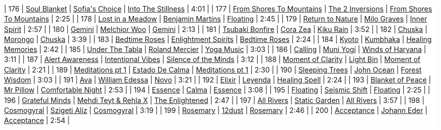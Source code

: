 | 176 | [Soul Blanket](https://open.spotify.com/track/7xgCM9MkPIJ0MWFJqGGKQD) | [Sofia's Choice](https://open.spotify.com/artist/6CXWg7xfVjOtwgILyQZZ20) | [Into The Stillness](https://open.spotify.com/album/0FQWkQhEOXL0IuICFw4XaE) | 4:01 |
| 177 | [From Shores To Mountains](https://open.spotify.com/track/5kOy4Ap0QsN24vCL9H3KTt) | [The 2 Inversions](https://open.spotify.com/artist/2v62tGVulAui917rxpcmVJ) | [From Shores To Mountains](https://open.spotify.com/album/1jtEPkPm0pQeNBJ6ygS8OO) | 2:25 |
| 178 | [Lost in a Meadow](https://open.spotify.com/track/4CUCv76HiC0FJ7tcwXQTZv) | [Benjamin Martins](https://open.spotify.com/artist/5oqbogYQRxno77NT1FFrt5) | [Floating](https://open.spotify.com/album/3ppEryBS6RaQDTrwmqB8n8) | 2:45 |
| 179 | [Return to Nature](https://open.spotify.com/track/4F1nTd77jLSbEZDAYgNDXB) | [Milo Graves](https://open.spotify.com/artist/5hzPkgJBMM9LUlO00sH6TV) | [Inner Spirit](https://open.spotify.com/album/0mV5nvQuTZt7HpQO6q9CXA) | 2:57 |
| 180 | [Gemini](https://open.spotify.com/track/20jRI6d4thOqdem7b3OBGm) | [Melchior Woo](https://open.spotify.com/artist/1mzRC5aErSPihEsrf8HlCx) | [Gemini](https://open.spotify.com/album/54k2UriEytelWXtrIm9hlL) | 2:13 |
| 181 | [Tsubaki Bonfire](https://open.spotify.com/track/3rfQluHSsE4X0FOWQTgx6A) | [Cora Zea](https://open.spotify.com/artist/2GW7BMmmFwI0cDvop6sOWg) | [Kiku Rain](https://open.spotify.com/album/1v3HnbsPH3zkKyU0Kow2Y8) | 3:52 |
| 182 | [Chuska](https://open.spotify.com/track/6rvltM3hjcZ9JPlNsZ0v6D) | [Morongo](https://open.spotify.com/artist/0UlTnSGW8Z8hUZq1VDVorm) | [Chuska](https://open.spotify.com/album/54PfuEGQHq6I9VWzAnzV6P) | 3:39 |
| 183 | [Bedtime Roses](https://open.spotify.com/track/78p1VT3WakXX97qnnRqQGD) | [Enlightment Spirits](https://open.spotify.com/artist/0OLeckavC2DOpjGiVUTqTF) | [Bedtime Roses](https://open.spotify.com/album/1D1pF0jmc7dIiqltajtMPr) | 2:24 |
| 184 | [Kyoto](https://open.spotify.com/track/0SEmfr0lcljA3KFZtAxto4) | [Kumbhaka](https://open.spotify.com/artist/51Uvstdjh6X74kTzxdopzO) | [Healing Memories](https://open.spotify.com/album/4TdhUIpSL4UeYpSIoCw7my) | 2:42 |
| 185 | [Under The Tabla](https://open.spotify.com/track/575BH6h4XMwj1muioN5Q13) | [Roland Mercier](https://open.spotify.com/artist/6wCp7aiL9NQ8j2vl6BQAsa) | [Yoga Music](https://open.spotify.com/album/3midw5wgEjQrtSeNv7MVwx) | 3:03 |
| 186 | [Calling](https://open.spotify.com/track/682LbPTgwSkwOQGS16OsW5) | [Muni Yogi](https://open.spotify.com/artist/5VMpyeQNlYtPipmkNpxRt0) | [Winds of Haryana](https://open.spotify.com/album/1RR1WACNqmE89FmqtAUW07) | 3:11 |
| 187 | [Alert Awareness](https://open.spotify.com/track/51ve1yUDMfKkRTlsZw7GSe) | [Intentional Vibes](https://open.spotify.com/artist/5gtNVNylJUg6NfvM0LjLtr) | [Silence of the Minds](https://open.spotify.com/album/67eNi2c9xzlxUutMfLhmAq) | 3:12 |
| 188 | [Moment of Clarity](https://open.spotify.com/track/1h7XRTgZYY0TYDjYDnLfju) | [Light Bin](https://open.spotify.com/artist/1Zwtu3gCjyYVvEZZXbzucG) | [Moment of Clarity](https://open.spotify.com/album/2jdTmcYye9EjeUiSNScJZC) | 2:21 |
| 189 | [Meditations pt 1](https://open.spotify.com/track/6vOgKvTHr4NO9YPsZQfiDX) | [Estado De Calma](https://open.spotify.com/artist/0E1GrT0XtW2bcQvEuu7ajV) | [Meditations pt 1](https://open.spotify.com/album/4VNV5Z6ESAqrAjbe7nwIq9) | 2:30 |
| 190 | [Sleeping Trees](https://open.spotify.com/track/4LGW9dwnuR8a3G1GWcAubi) | [John Ocean](https://open.spotify.com/artist/0UWgEdhywZEON8EtIBYGoL) | [Forest Wisdom](https://open.spotify.com/album/6hZoc7bZWQxSUg0DyPMYIa) | 3:03 |
| 191 | [Ava](https://open.spotify.com/track/25CNrEEJa7OHKUHjirHfqm) | [William Edessa](https://open.spotify.com/artist/3APfshfvEFD5G5vkZGvObg) | [Novo](https://open.spotify.com/album/4T9SRXa272N8cLRiUpTMIB) | 3:21 |
| 192 | [Elixir](https://open.spotify.com/track/3qdcjaWIyUvivaO5lcpe0J) | [Leyenda](https://open.spotify.com/artist/1kgpTcXkeXeImymThm78ZB) | [Healing Spell](https://open.spotify.com/album/5IByIwRPBjaO6Hg6igyZBw) | 2:24 |
| 193 | [Blanket of Peace](https://open.spotify.com/track/2PvRoKLmB0Q211nKNw8vmS) | [Mr Pillow](https://open.spotify.com/artist/3LtL0LR8HOlRULZKHf9obA) | [Comfortable Night](https://open.spotify.com/album/3SBn1GyaNYMUUqIqWTlbjO) | 2:53 |
| 194 | [Essence](https://open.spotify.com/track/1sab9eLTbZCDOHxFAnO00e) | [Calma](https://open.spotify.com/artist/0yrywRgSz0i2hZCJHuP3iT) | [Essence](https://open.spotify.com/album/7vCCiQEhbRVYNOCsUraYlI) | 3:08 |
| 195 | [Floating](https://open.spotify.com/track/4BoKls3fZWdNJLgpoG8xcM) | [Seismic Shift](https://open.spotify.com/artist/3anH6IjogfsbzwaSRB8Kd6) | [Floating](https://open.spotify.com/album/0o9kQDuxYaAtzhUd5IruW9) | 2:25 |
| 196 | [Grateful Minds](https://open.spotify.com/track/1nwYsdWElwCywLZiY3J1g9) | [Mehdi Teyt & Rehla X](https://open.spotify.com/artist/0UfCWBHRcFM2ZqmnjkmJV9) | [The Enlightened](https://open.spotify.com/album/5urCmlMjwzQzpi0ER6sTNE) | 2:47 |
| 197 | [All Rivers](https://open.spotify.com/track/5bw8YBybhZA37RZKjZ2voM) | [Static Garden](https://open.spotify.com/artist/3uuH2jEYv8ZArIf83io4hN) | [All Rivers](https://open.spotify.com/album/0QgSmP4m5QXm8s76qrUM91) | 3:57 |
| 198 | [Cosmogyral](https://open.spotify.com/track/4WT82kpk9JXBnyN564LZS4) | [Szigeti Aliz](https://open.spotify.com/artist/5MYqSmIAMjoiBp8suHqGaA) | [Cosmogyral](https://open.spotify.com/album/0ZgO9uGL5SY607snj6pG5f) | 3:19 |
| 199 | [Rosemary](https://open.spotify.com/track/2RFKUV4kldNDEYE3RkNtpE) | [12dust](https://open.spotify.com/artist/14gSyhJmT6Vl9e4vJCxF5J) | [Rosemary](https://open.spotify.com/album/2EdPwSYQuzQ1enHTlifq9B) | 2:46 |
| 200 | [Acceptance](https://open.spotify.com/track/303e6fTCQ5d3ljcg1TQrkC) | [Johann Eder](https://open.spotify.com/artist/0aCbxLi0ypSIj30oAT4T3o) | [Acceptance](https://open.spotify.com/album/5TifGwgK5S9VTApf5z4Qfx) | 2:54 |